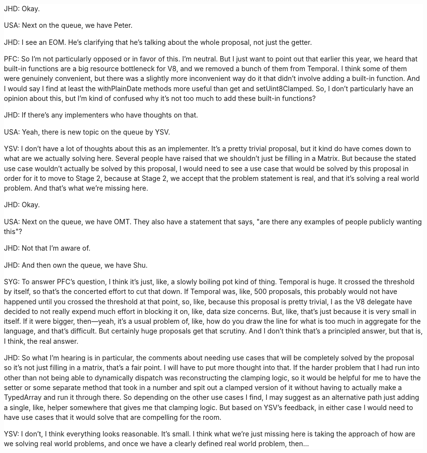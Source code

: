 JHD: Okay.

USA: Next on the queue, we have Peter.

JHD: I see an EOM. He’s clarifying that he’s talking about the whole proposal, not just the getter.

PFC: So I’m not particularly opposed or in favor of this. I’m neutral. But I just want to point out that earlier this year, we heard that built-in functions are a big resource bottleneck for V8, and we removed a bunch of them from Temporal. I think some of them were genuinely convenient, but there was a slightly more inconvenient way do it that didn’t involve adding a built-in function. And I would say I find at least the withPlainDate methods more useful than get and setUint8Clamped. So, I don’t particularly have an opinion about this, but I’m kind of confused why it’s not too much to add these built-in functions?

JHD: If there’s any implementers who have thoughts on that.

USA: Yeah, there is new topic on the queue by YSV.

YSV: I don’t have a lot of thoughts about this as an implementer. It’s a pretty trivial proposal, but it kind do have comes down to what are we actually solving here. Several people have raised that we shouldn’t just be filling in a Matrix. But because the stated use case wouldn’t actually be solved by this proposal, I would need to see a use case that would be solved by this proposal in order for it to move to Stage 2, because at Stage 2, we accept that the problem statement is real, and that it’s solving a real world problem. And that’s what we’re missing here.

JHD: Okay.

USA: Next on the queue, we have OMT. They also have a statement that says, "are there any examples of people publicly wanting this"?

JHD: Not that I’m aware of.

JHD: And then own the queue, we have Shu.

SYG: To answer PFC’s question, I think it’s just, like, a slowly boiling pot kind of thing. Temporal is huge. It crossed the threshold by itself, so that’s the concerted effort to cut that down. If Temporal was, like, 500 proposals, this probably would not have happened until you crossed the threshold at that point, so, like, because this proposal is pretty trivial, I as the V8 delegate have decided to not really expend much effort in blocking it on, like, data size concerns. But, like, that’s just because it is very small in itself. If it were bigger, then—yeah, it’s a usual problem of, like, how do you draw the line for what is too much in aggregate for the language, and that’s difficult. But certainly huge proposals get that scrutiny. And I don’t think that’s a principled answer, but that is, I think, the real answer.

JHD: So what I’m hearing is in particular, the comments about needing use cases that will be completely solved by the proposal so it’s not just filling in a matrix, that’s a fair point. I will have to put more thought into that. If the harder problem that I had run into other than not being able to dynamically dispatch was reconstructing the clamping logic, so it would be helpful for me to have the setter or some separate method that took in a number and spit out a clamped version of it without having to actually make a TypedArray and run it through there. So depending on the other use cases I find, I may suggest as an alternative path just adding a single, like, helper somewhere that gives me that clamping logic. But based on YSV’s feedback, in either case I would need to have use cases that it would solve that are compelling for the room.

YSV: I don’t, I think everything looks reasonable. It’s small. I think what we’re just missing here is taking the approach of how are we solving real world problems, and once we have a clearly defined real world problem, then…
